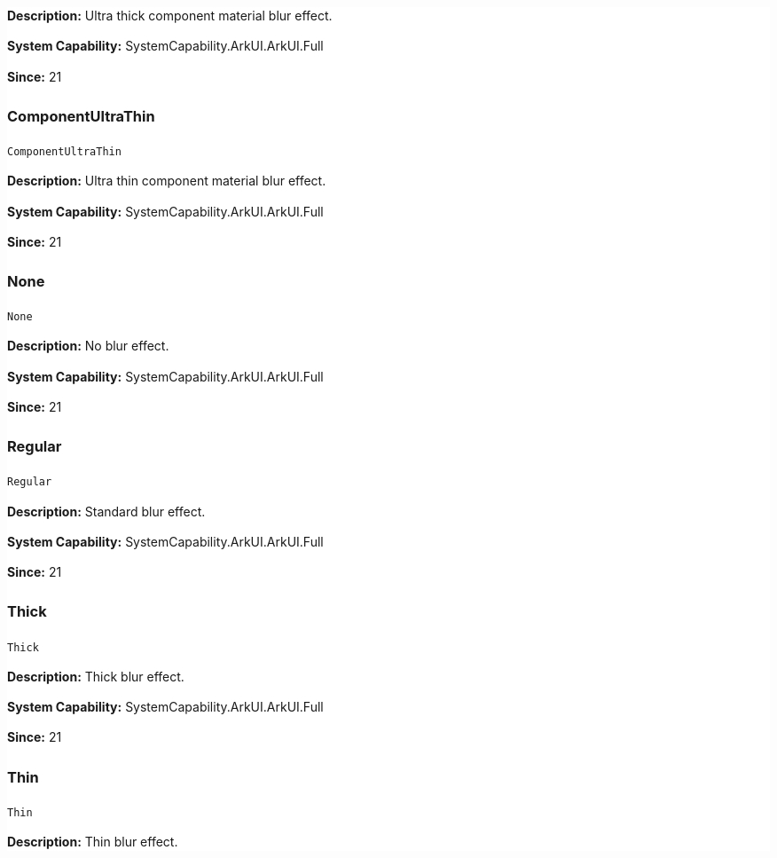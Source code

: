 **Description:** Ultra thick component material blur effect.

**System Capability:** SystemCapability.ArkUI.ArkUI.Full

**Since:** 21

### ComponentUltraThin

```cangjie
ComponentUltraThin
```

**Description:** Ultra thin component material blur effect.

**System Capability:** SystemCapability.ArkUI.ArkUI.Full

**Since:** 21

### None

```cangjie
None
```

**Description:** No blur effect.

**System Capability:** SystemCapability.ArkUI.ArkUI.Full

**Since:** 21

### Regular

```cangjie
Regular
```

**Description:** Standard blur effect.

**System Capability:** SystemCapability.ArkUI.ArkUI.Full

**Since:** 21

### Thick

```cangjie
Thick
```

**Description:** Thick blur effect.

**System Capability:** SystemCapability.ArkUI.ArkUI.Full

**Since:** 21

### Thin

```cangjie
Thin
```

**Description:** Thin blur effect.
